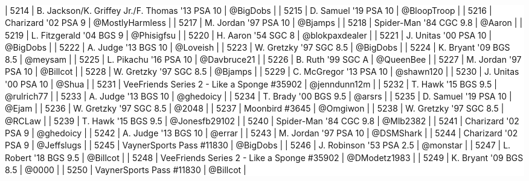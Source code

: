 | 5214 | B. Jackson/K. Griffey Jr./F. Thomas &#039;13 PSA 10 | \@BigDobs |
| 5215 | D. Samuel &#039;19 PSA 10 | \@BloopTroop |
| 5216 | Charizard &#039;02 PSA 9 | \@MostlyHarmless |
| 5217 | M. Jordan &#039;97 PSA 10 | \@Bjamps |
| 5218 | Spider-Man &#039;84 CGC 9.8 | \@Aaron |
| 5219 | L. Fitzgerald &#039;04 BGS 9 | \@Phisigfsu |
| 5220 | H. Aaron &#039;54 SGC 8 | \@blokpaxdealer |
| 5221 | J. Unitas &#039;00 PSA 10 | \@BigDobs |
| 5222 | A. Judge &#039;13 BGS 10 | \@Loveish |
| 5223 | W. Gretzky &#039;97 SGC 8.5 | \@BigDobs |
| 5224 | K. Bryant &#039;09 BGS 8.5 | \@meysam |
| 5225 | L. Pikachu &#039;16 PSA 10 | \@Davbruce21 |
| 5226 | B. Ruth &#039;99 SGC A | \@QueenBee |
| 5227 | M. Jordan &#039;97 PSA 10 | \@Billcot |
| 5228 | W. Gretzky &#039;97 SGC 8.5 | \@Bjamps |
| 5229 | C. McGregor &#039;13 PSA 10 | \@shawn120 |
| 5230 | J. Unitas &#039;00 PSA 10 | \@Shua |
| 5231 | VeeFriends Series 2 - Like a Sponge #35902 | \@jenndunn12m |
| 5232 | T. Hawk &#039;15 BGS 9.5 | \@rulrich77 |
| 5233 | A. Judge &#039;13 BGS 10 | \@ghedoicy |
| 5234 | T. Brady &#039;00 BGS 9.5 | \@arsrs |
| 5235 | D. Samuel &#039;19 PSA 10 | \@Ejam |
| 5236 | W. Gretzky &#039;97 SGC 8.5 | \@2048 |
| 5237 | Moonbird #3645 | \@Omgiwon |
| 5238 | W. Gretzky &#039;97 SGC 8.5 | \@RCLaw |
| 5239 | T. Hawk &#039;15 BGS 9.5 | \@Jonesfb29102 |
| 5240 | Spider-Man &#039;84 CGC 9.8 | \@Mlb2382 |
| 5241 | Charizard &#039;02 PSA 9 | \@ghedoicy |
| 5242 | A. Judge &#039;13 BGS 10 | \@errar |
| 5243 | M. Jordan &#039;97 PSA 10 | \@DSMShark |
| 5244 | Charizard &#039;02 PSA 9 | \@Jeffslugs |
| 5245 | VaynerSports Pass #11830 | \@BigDobs |
| 5246 | J. Robinson &#039;53 PSA 2.5 | \@monstar |
| 5247 | L. Robert &#039;18 BGS 9.5 | \@Billcot |
| 5248 | VeeFriends Series 2 - Like a Sponge #35902 | \@DModetz1983 |
| 5249 | K. Bryant &#039;09 BGS 8.5 | \@0000 |
| 5250 | VaynerSports Pass #11830 | \@Billcot |